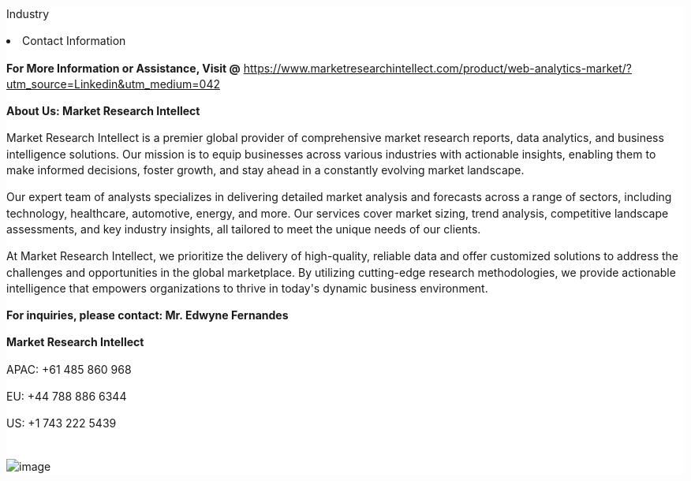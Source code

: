 Industry</li><li>Contact Information</li></ul></div><div class="article-main__content" data-test-id="publishing-text-block"><p><span class="font-[700]"><strong>For More Information or Assistance, Visit @</strong>&nbsp;<a href="https://www.marketresearchintellect.com/product/web-analytics-market/?utm_source=Linkedin&utm_medium=042">https://www.marketresearchintellect.com/product/web-analytics-market/?utm_source=Linkedin&utm_medium=042</a></span></p><p><strong>About Us: Market Research Intellect</strong></p><p>Market Research Intellect is a premier global provider of comprehensive market research reports, data analytics, and business intelligence solutions. Our mission is to equip businesses across various industries with actionable insights, enabling them to make informed decisions, foster growth, and stay ahead in a constantly evolving market landscape.</p><p>Our expert team of analysts specializes in delivering detailed market analysis and forecasts across a range of sectors, including technology, healthcare, automotive, energy, and more. Our services cover market sizing, trend analysis, competitive landscape assessments, and key industry insights, all tailored to meet the unique needs of our clients.</p><p>At Market Research Intellect, we prioritize the delivery of high-quality, reliable data and offer customized solutions to address the challenges and opportunities in the global marketplace. By utilizing cutting-edge research methodologies, we provide actionable intelligence that empowers organizations to thrive in today's dynamic business environment.</p><p><strong>For inquiries, please contact: Mr. Edwyne Fernandes</strong></p><p><strong>Market Research Intellect</strong></p><p>APAC: +61 485 860 968</p><p>EU: +44 788 886 6344</p><p>US: +1 743 222 5439</p></div><div class="article-main__content" data-test-id="publishing-text-block">&nbsp;</div>
![image](https://github.com/user-attachments/assets/a71adfce-0c8a-4bce-8786-2a2a5da5d0e7)
